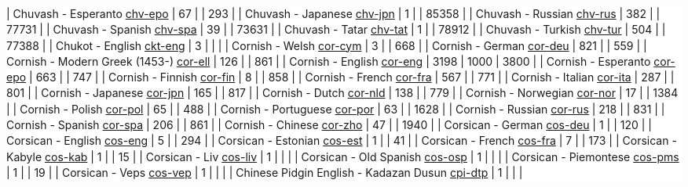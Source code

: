 |           Chuvash - Esperanto  [chv-epo](http://opus.nlpl.eu/Tatoeba-Challenge/chv-epo.tar)  |         67 |            |        293 |
|            Chuvash - Japanese  [chv-jpn](http://opus.nlpl.eu/Tatoeba-Challenge/chv-jpn.tar)  |          1 |            |      85358 |
|             Chuvash - Russian  [chv-rus](http://opus.nlpl.eu/Tatoeba-Challenge/chv-rus.tar)  |        382 |            |      77731 |
|             Chuvash - Spanish  [chv-spa](http://opus.nlpl.eu/Tatoeba-Challenge/chv-spa.tar)  |         39 |            |      73631 |
|               Chuvash - Tatar  [chv-tat](http://opus.nlpl.eu/Tatoeba-Challenge/chv-tat.tar)  |          1 |            |      78912 |
|             Chuvash - Turkish  [chv-tur](http://opus.nlpl.eu/Tatoeba-Challenge/chv-tur.tar)  |        504 |            |      77388 |
|              Chukot - English  [ckt-eng](http://opus.nlpl.eu/Tatoeba-Challenge/ckt-eng.tar)  |          3 |            |            |
|               Cornish - Welsh  [cor-cym](http://opus.nlpl.eu/Tatoeba-Challenge/cor-cym.tar)  |          3 |            |        668 |
|              Cornish - German  [cor-deu](http://opus.nlpl.eu/Tatoeba-Challenge/cor-deu.tar)  |        821 |            |        559 |
|  Cornish - Modern Greek (1453-)  [cor-ell](http://opus.nlpl.eu/Tatoeba-Challenge/cor-ell.tar)  |        126 |            |        861 |
|             Cornish - English  [cor-eng](http://opus.nlpl.eu/Tatoeba-Challenge/cor-eng.tar)  |       3198 |       1000 |       3800 |
|           Cornish - Esperanto  [cor-epo](http://opus.nlpl.eu/Tatoeba-Challenge/cor-epo.tar)  |        663 |            |        747 |
|             Cornish - Finnish  [cor-fin](http://opus.nlpl.eu/Tatoeba-Challenge/cor-fin.tar)  |          8 |            |        858 |
|              Cornish - French  [cor-fra](http://opus.nlpl.eu/Tatoeba-Challenge/cor-fra.tar)  |        567 |            |        771 |
|             Cornish - Italian  [cor-ita](http://opus.nlpl.eu/Tatoeba-Challenge/cor-ita.tar)  |        287 |            |        801 |
|            Cornish - Japanese  [cor-jpn](http://opus.nlpl.eu/Tatoeba-Challenge/cor-jpn.tar)  |        165 |            |        817 |
|               Cornish - Dutch  [cor-nld](http://opus.nlpl.eu/Tatoeba-Challenge/cor-nld.tar)  |        138 |            |        779 |
|           Cornish - Norwegian  [cor-nor](http://opus.nlpl.eu/Tatoeba-Challenge/cor-nor.tar)  |         17 |            |       1384 |
|              Cornish - Polish  [cor-pol](http://opus.nlpl.eu/Tatoeba-Challenge/cor-pol.tar)  |         65 |            |        488 |
|          Cornish - Portuguese  [cor-por](http://opus.nlpl.eu/Tatoeba-Challenge/cor-por.tar)  |         63 |            |       1628 |
|             Cornish - Russian  [cor-rus](http://opus.nlpl.eu/Tatoeba-Challenge/cor-rus.tar)  |        218 |            |        831 |
|             Cornish - Spanish  [cor-spa](http://opus.nlpl.eu/Tatoeba-Challenge/cor-spa.tar)  |        206 |            |        861 |
|             Cornish - Chinese  [cor-zho](http://opus.nlpl.eu/Tatoeba-Challenge/cor-zho.tar)  |         47 |            |       1940 |
|             Corsican - German  [cos-deu](http://opus.nlpl.eu/Tatoeba-Challenge/cos-deu.tar)  |          1 |            |        120 |
|            Corsican - English  [cos-eng](http://opus.nlpl.eu/Tatoeba-Challenge/cos-eng.tar)  |          5 |            |        294 |
|           Corsican - Estonian  [cos-est](http://opus.nlpl.eu/Tatoeba-Challenge/cos-est.tar)  |          1 |            |         41 |
|             Corsican - French  [cos-fra](http://opus.nlpl.eu/Tatoeba-Challenge/cos-fra.tar)  |          7 |            |        173 |
|             Corsican - Kabyle  [cos-kab](http://opus.nlpl.eu/Tatoeba-Challenge/cos-kab.tar)  |          1 |            |         15 |
|                Corsican - Liv  [cos-liv](http://opus.nlpl.eu/Tatoeba-Challenge/cos-liv.tar)  |          1 |            |            |
|        Corsican - Old Spanish  [cos-osp](http://opus.nlpl.eu/Tatoeba-Challenge/cos-osp.tar)  |          1 |            |            |
|         Corsican - Piemontese  [cos-pms](http://opus.nlpl.eu/Tatoeba-Challenge/cos-pms.tar)  |          1 |            |         19 |
|               Corsican - Veps  [cos-vep](http://opus.nlpl.eu/Tatoeba-Challenge/cos-vep.tar)  |          1 |            |            |
|  Chinese Pidgin English - Kadazan Dusun  [cpi-dtp](http://opus.nlpl.eu/Tatoeba-Challenge/cpi-dtp.tar)  |          1 |            |            |
